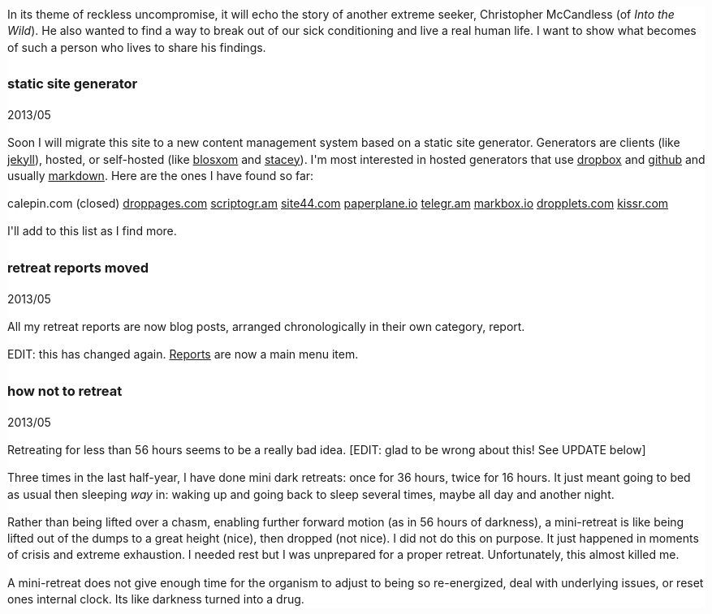In its theme of reckless uncompromise, it will echo the story of another extreme seeker, Christopher McCandless (of _Into the Wild_). He also wanted to find a way to break out of our sick conditioning and live a real human life. I want to show what becomes of such a person who lives to share his findings.


### static site generator

2013/05

Soon I will migrate this site to a new content management system based on a static site generator. Generators are clients (like [jekyll](http://jekyllrb.com)), hosted, or self-hosted (like [blosxom](http://blosxom.sourceforge.net) and [stacey](http://staceyapp.com)). I'm most interested in hosted generators that use [dropbox](http://dropbox.com) and [github](http://github.com) and usually [markdown](http://daringfireball.net/projects/markdown). Here are the ones I have found so far:

calepin.com (closed)
[droppages.com](http://droppages.com)
[scriptogr.am](http://scriptogr.am)
[site44.com](http://site44.com)
[paperplane.io][10]
[telegr.am][11]
[markbox.io][12]
[dropplets.com][13]
[kissr.com][14]

I'll add to this list as I find more.

   [10]: http://paperplane.io
   [11]: http://telegr.am
   [12]: http://markbox.io
   [13]: http://dropplets.com
   [14]: http://kissr.com


### retreat reports moved

2013/05

All my retreat reports are now blog posts, arranged chronologically in their own category, report.

EDIT: this has changed again. [Reports](/reports/) are now a main menu item.


### how not to retreat

2013/05

Retreating for less than 56 hours seems to be a really bad idea. \[EDIT: glad to be wrong about this! See UPDATE below\]

Three times in the last half-year, I have done mini dark retreats: once for 36 hours, twice for 16 hours. It just meant going to bed as usual then sleeping *way* in: waking up and going back to sleep several times, maybe all day and another night.

Rather than being lifted over a chasm, enabling further forward motion (as in 56 hours of darkness), a mini-retreat is like being lifted out of the dumps to a great height (nice), then dropped (not nice). I did not do this on purpose. It just happened in moments of crisis and extreme exhaustion. I needed rest but I was unprepared for a proper retreat. Unfortunately, this almost killed me.

A mini-retreat does not give enough time for the organism to adjust to being so re-energized, deal with underlying issues, or reset ones internal clock. Its like darkness turned into a drug.
